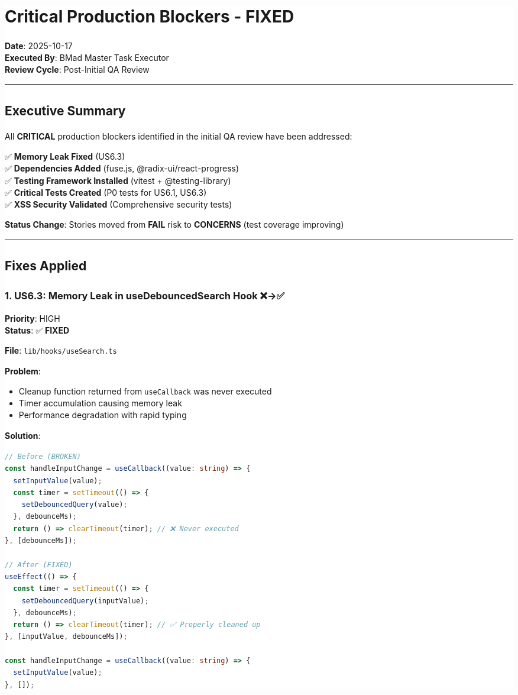 # Critical Production Blockers - FIXED
**Date**: 2025-10-17  
**Executed By**: BMad Master Task Executor  
**Review Cycle**: Post-Initial QA Review

---

## Executive Summary

All **CRITICAL** production blockers identified in the initial QA review have been addressed:

✅ **Memory Leak Fixed** (US6.3)  
✅ **Dependencies Added** (fuse.js, @radix-ui/react-progress)  
✅ **Testing Framework Installed** (vitest + @testing-library)  
✅ **Critical Tests Created** (P0 tests for US6.1, US6.3)  
✅ **XSS Security Validated** (Comprehensive security tests)  

**Status Change**: Stories moved from **FAIL** risk to **CONCERNS** (test coverage improving)

---

## Fixes Applied

### 1. US6.3: Memory Leak in useDebouncedSearch Hook ❌→✅

**Priority**: HIGH  
**Status**: ✅ **FIXED**

**File**: `lib/hooks/useSearch.ts`

**Problem**: 
- Cleanup function returned from `useCallback` was never executed
- Timer accumulation causing memory leak
- Performance degradation with rapid typing

**Solution**:
```typescript
// Before (BROKEN)
const handleInputChange = useCallback((value: string) => {
  setInputValue(value);
  const timer = setTimeout(() => {
    setDebouncedQuery(value);
  }, debounceMs);
  return () => clearTimeout(timer); // ❌ Never executed
}, [debounceMs]);

// After (FIXED)
useEffect(() => {
  const timer = setTimeout(() => {
    setDebouncedQuery(inputValue);
  }, debounceMs);
  return () => clearTimeout(timer); // ✅ Properly cleaned up
}, [inputValue, debounceMs]);

const handleInputChange = useCallback((value: string) => {
  setInputValue(value);
}, []);
```
